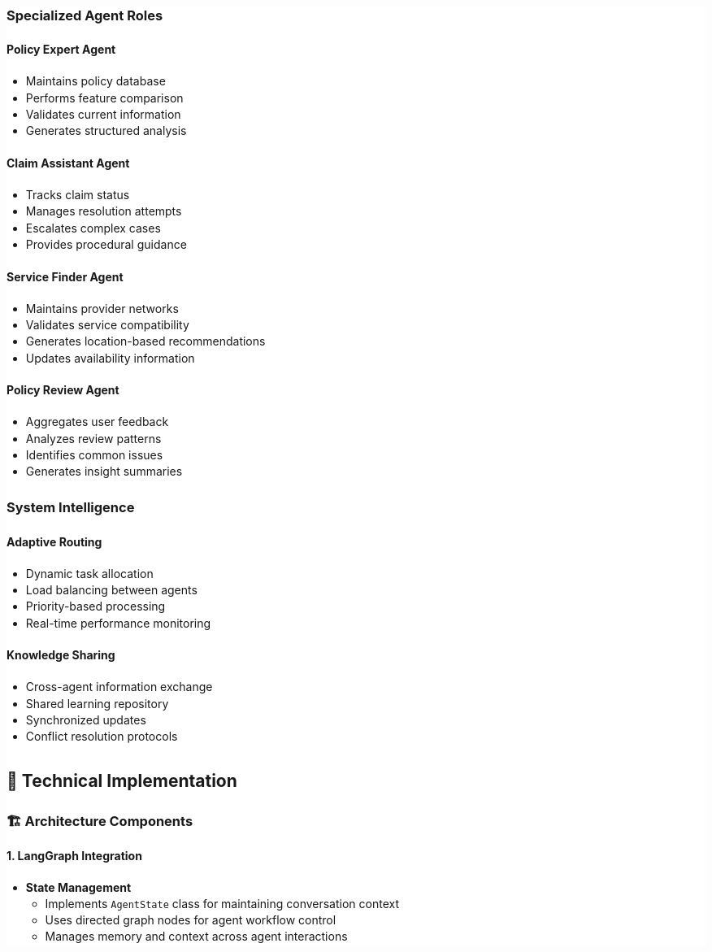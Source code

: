 ### Specialized Agent Roles

#### Policy Expert Agent

- Maintains policy database
- Performs feature comparison
- Validates current information
- Generates structured analysis

#### Claim Assistant Agent

- Tracks claim status
- Manages resolution attempts
- Escalates complex cases
- Provides procedural guidance

#### Service Finder Agent

- Maintains provider networks
- Validates service compatibility
- Generates location-based recommendations
- Updates availability information

#### Policy Review Agent

- Aggregates user feedback
- Analyzes review patterns
- Identifies common issues
- Generates insight summaries

### System Intelligence

#### Adaptive Routing

- Dynamic task allocation
- Load balancing between agents
- Priority-based processing
- Real-time performance monitoring

#### Knowledge Sharing

- Cross-agent information exchange
- Shared learning repository
- Synchronized updates
- Conflict resolution protocols

## 🔧 Technical Implementation

### 🏗️ Architecture Components

#### 1. LangGraph Integration
- **State Management**
  - Implements `AgentState` class for maintaining conversation context
  - Uses directed graph nodes for agent workflow control
  - Manages memory and context across agent interactions
  